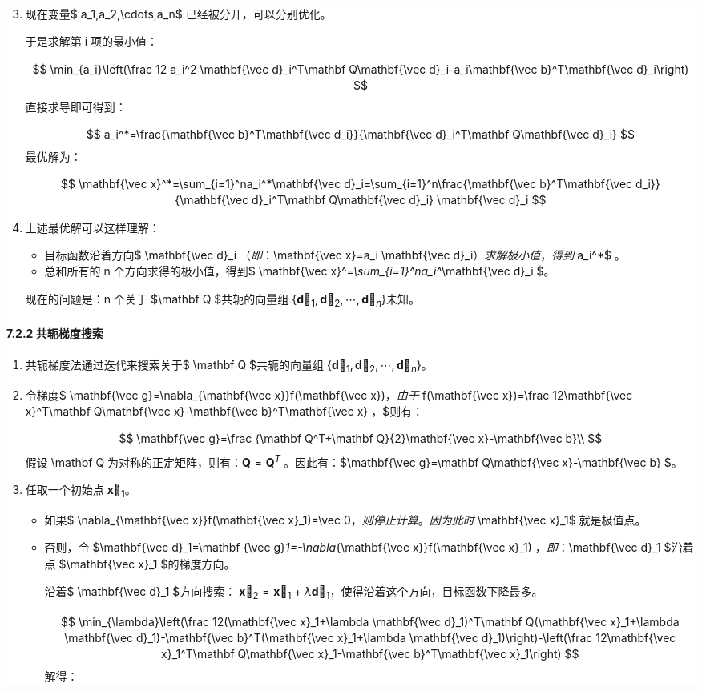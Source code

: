 
3. 现在变量$ a_1,a_2,\cdots,a_n$ 已经被分开，可以分别优化。

   于是求解第 i 项的最小值：

   $$
   \min_{a_i}\left(\frac 12 a_i^2 \mathbf{\vec d}_i^T\mathbf Q\mathbf{\vec d}_i-a_i\mathbf{\vec b}^T\mathbf{\vec d}_i\right)
   $$
   直接求导即可得到：

   $$
   a_i^*=\frac{\mathbf{\vec b}^T\mathbf{\vec d_i}}{\mathbf{\vec d}_i^T\mathbf Q\mathbf{\vec d}_i}
   $$
   最优解为：

   $$
   \mathbf{\vec x}^*=\sum_{i=1}^na_i^*\mathbf{\vec d}_i=\sum_{i=1}^n\frac{\mathbf{\vec b}^T\mathbf{\vec d_i}}{\mathbf{\vec d}_i^T\mathbf Q\mathbf{\vec d}_i} \mathbf{\vec d}_i
   $$
   

4. 上述最优解可以这样理解：

   - 目标函数沿着方向$ \mathbf{\vec d}_i $（即：$\mathbf{\vec x}=a_i \mathbf{\vec d}_i$）求解极小值，得到$ a_i^*$ 。
   - 总和所有的 n 个方向求得的极小值，得到$ \mathbf{\vec x}^*=\sum_{i=1}^na_i^*\mathbf{\vec d}_i $。

   现在的问题是：n 个关于 $\mathbf Q $共轭的向量组 $\{\mathbf{\vec d}_1,\mathbf{\vec d}_2,\cdots,\mathbf{\vec d}_n\}$未知。

#### 7.2.2 共轭梯度搜索

1. 共轭梯度法通过迭代来搜索关于$ \mathbf Q $共轭的向量组 $\{\mathbf{\vec d}_1,\mathbf{\vec d}_2,\cdots,\mathbf{\vec d}_n\} 。$

2. 令梯度$ \mathbf{\vec g}=\nabla_{\mathbf{\vec x}}f(\mathbf{\vec x})，$由于$ f(\mathbf{\vec x})=\frac 12\mathbf{\vec x}^T\mathbf Q\mathbf{\vec x}-\mathbf{\vec b}^T\mathbf{\vec x} ，$则有：

   $$
   \mathbf{\vec g}=\frac {\mathbf Q^T+\mathbf Q}{2}\mathbf{\vec x}-\mathbf{\vec b}\\
   $$
   假设 \mathbf Q 为对称的正定矩阵，则有：$\mathbf Q=\mathbf Q^T$ 。因此有：$\mathbf{\vec g}=\mathbf Q\mathbf{\vec x}-\mathbf{\vec b} $。

3. 任取一个初始点 $\mathbf{\vec x}_1。$

   - 如果$ \nabla_{\mathbf{\vec x}}f(\mathbf{\vec x}_1)=\vec 0，$则停止计算。因为此时$ \mathbf{\vec x}_1$ 就是极值点。

   - 否则，令 $\mathbf{\vec d}_1=\mathbf {\vec g}_1=-\nabla_{\mathbf{\vec x}}f(\mathbf{\vec x}_1) $，即：$\mathbf{\vec d}_1 $沿着点 $\mathbf{\vec x}_1 $的梯度方向。

     沿着$ \mathbf{\vec d}_1 $方向搜索： $\mathbf{\vec x}_2=\mathbf{\vec x}_1+\lambda \mathbf{\vec d}_1，$使得沿着这个方向，目标函数下降最多。

     $$
     \min_{\lambda}\left(\frac 12(\mathbf{\vec x}_1+\lambda \mathbf{\vec d}_1)^T\mathbf Q(\mathbf{\vec x}_1+\lambda \mathbf{\vec d}_1)-\mathbf{\vec b}^T(\mathbf{\vec x}_1+\lambda \mathbf{\vec d}_1)\right)-\left(\frac 12\mathbf{\vec x}_1^T\mathbf Q\mathbf{\vec x}_1-\mathbf{\vec b}^T\mathbf{\vec x}_1\right)
     $$
     解得：
